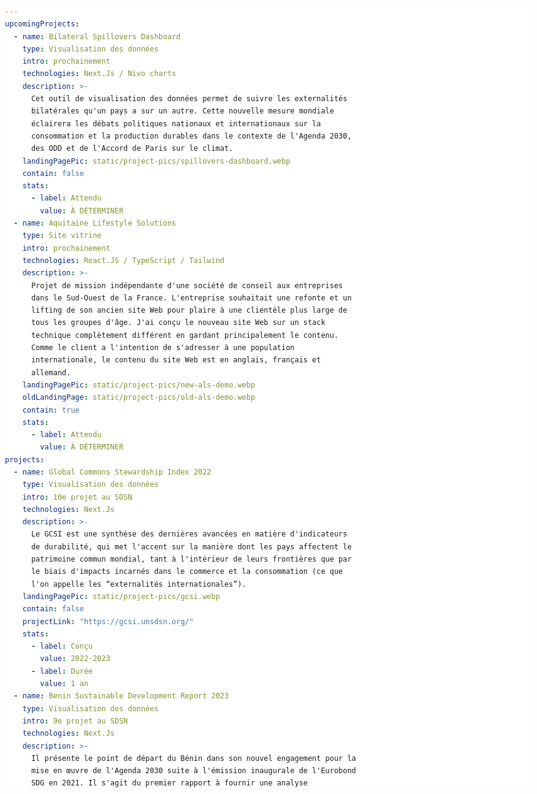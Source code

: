 ```yaml
---
upcomingProjects:
  - name: Bilateral Spillovers Dashboard
    type: Visualisation des données
    intro: prochainement
    technologies: Next.Js / Nivo charts
    description: >-
      Cet outil de visualisation des données permet de suivre les externalités
      bilatérales qu'un pays a sur un autre. Cette nouvelle mesure mondiale
      éclairera les débats politiques nationaux et internationaux sur la
      consommation et la production durables dans le contexte de l'Agenda 2030,
      des ODD et de l'Accord de Paris sur le climat.
    landingPagePic: static/project-pics/spillovers-dashboard.webp
    contain: false
    stats:
      - label: Attendu
        value: À DÉTERMINER
  - name: Aquitaine Lifestyle Solutions
    type: Site vitrine
    intro: prochainement
    technologies: React.JS / TypeScript / Tailwind
    description: >-
      Projet de mission indépendante d'une société de conseil aux entreprises
      dans le Sud-Ouest de la France. L'entreprise souhaitait une refonte et un
      lifting de son ancien site Web pour plaire à une clientèle plus large de
      tous les groupes d'âge. J'ai conçu le nouveau site Web sur un stack
      technique complètement différent en gardant principalement le contenu.
      Comme le client a l'intention de s'adresser à une population
      internationale, le contenu du site Web est en anglais, français et
      allemand.
    landingPagePic: static/project-pics/new-als-demo.webp
    oldLandingPage: static/project-pics/old-als-demo.webp
    contain: true
    stats:
      - label: Attendu
        value: À DÉTERMINER
projects:
  - name: Global Commons Stewardship Index 2022
    type: Visualisation des données
    intro: 10e projet au SDSN
    technologies: Next.Js
    description: >-
      Le GCSI est une synthèse des dernières avancées en matière d'indicateurs
      de durabilité, qui met l'accent sur la manière dont les pays affectent le
      patrimoine commun mondial, tant à l'intérieur de leurs frontières que par
      le biais d'impacts incarnés dans le commerce et la consommation (ce que
      l'on appelle les “externalités internationales”).
    landingPagePic: static/project-pics/gcsi.webp
    contain: false
    projectLink: "https://gcsi.unsdsn.org/"
    stats:
      - label: Conçu
        value: 2022-2023
      - label: Durée
        value: 1 an
  - name: Benin Sustainable Development Report 2023
    type: Visualisation des données
    intro: 9e projet au SDSN
    technologies: Next.Js
    description: >-
      Il présente le point de départ du Bénin dans son nouvel engagement pour la
      mise en œuvre de l'Agenda 2030 suite à l'émission inaugurale de l'Eurobond
      SDG en 2021. Il s'agit du premier rapport à fournir une analyse
```